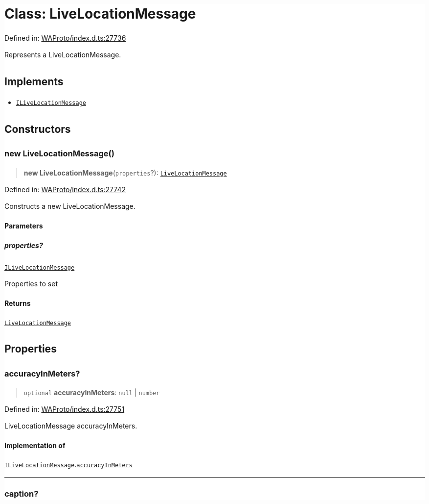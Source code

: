# Class: LiveLocationMessage

Defined in: [WAProto/index.d.ts:27736](https://github.com/Fokusdotid/bail/blob/a029a4f9908cd3806112e8438f5a31dda1376b84/WAProto/index.d.ts#L27736)

Represents a LiveLocationMessage.

## Implements

- [`ILiveLocationMessage`](../interfaces/ILiveLocationMessage.md)

## Constructors

### new LiveLocationMessage()

> **new LiveLocationMessage**(`properties`?): [`LiveLocationMessage`](LiveLocationMessage.md)

Defined in: [WAProto/index.d.ts:27742](https://github.com/Fokusdotid/bail/blob/a029a4f9908cd3806112e8438f5a31dda1376b84/WAProto/index.d.ts#L27742)

Constructs a new LiveLocationMessage.

#### Parameters

##### properties?

[`ILiveLocationMessage`](../interfaces/ILiveLocationMessage.md)

Properties to set

#### Returns

[`LiveLocationMessage`](LiveLocationMessage.md)

## Properties

### accuracyInMeters?

> `optional` **accuracyInMeters**: `null` \| `number`

Defined in: [WAProto/index.d.ts:27751](https://github.com/Fokusdotid/bail/blob/a029a4f9908cd3806112e8438f5a31dda1376b84/WAProto/index.d.ts#L27751)

LiveLocationMessage accuracyInMeters.

#### Implementation of

[`ILiveLocationMessage`](../interfaces/ILiveLocationMessage.md).[`accuracyInMeters`](../interfaces/ILiveLocationMessage.md#accuracyinmeters)

***

### caption?
